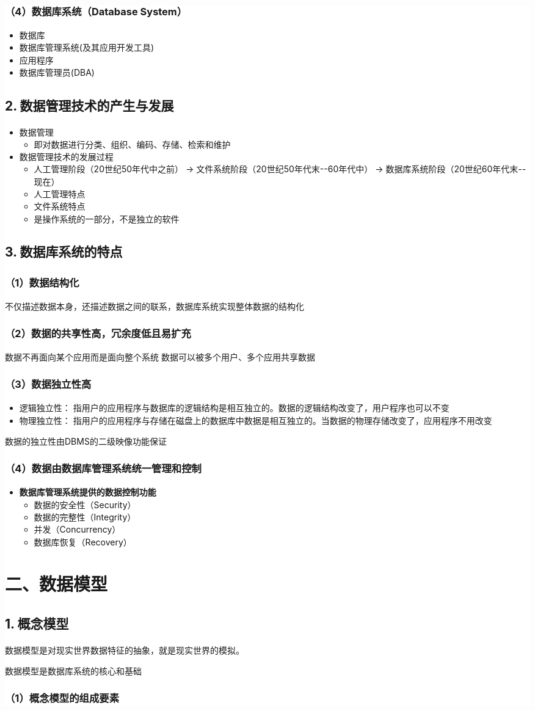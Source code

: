 ### （4）数据库系统（Database System）

- 数据库
- 数据库管理系统(及其应用开发工具)
- 应用程序
- 数据库管理员(DBA)

## 2. 数据管理技术的产生与发展

- 数据管理
    - 即对数据进行分类、组织、编码、存储、检索和维护
- 数据管理技术的发展过程
    - 人工管理阶段（20世纪50年代中之前） -> 文件系统阶段（20世纪50年代末--60年代中） -> 数据库系统阶段（20世纪60年代末--现在）
    - 人工管理特点
    - 文件系统特点
    - 是操作系统的一部分，不是独立的软件 

## 3. 数据库系统的特点

### （1）数据结构化

不仅描述数据本身，还描述数据之间的联系，数据库系统实现整体数据的结构化

### （2）数据的共享性高，冗余度低且易扩充

数据不再面向某个应用而是面向整个系统 数据可以被多个用户、多个应用共享数据

### （3）数据独立性高

- 逻辑独立性： 指用户的应用程序与数据库的逻辑结构是相互独立的。数据的逻辑结构改变了，用户程序也可以不变
- 物理独立性： 指用户的应用程序与存储在磁盘上的数据库中数据是相互独立的。当数据的物理存储改变了，应用程序不用改变

数据的独立性由DBMS的二级映像功能保证

### （4）数据由数据库管理系统统一管理和控制 

- **数据库管理系统提供的数据控制功能**
    - 数据的安全性（Security）
    - 数据的完整性（Integrity）
    - 并发（Concurrency）
    - 数据库恢复（Recovery） 

# **二、数据模型**

## 1. 概念模型

数据模型是对现实世界数据特征的抽象，就是现实世界的模拟。

数据模型是数据库系统的核心和基础

### （1）概念模型的组成要素
